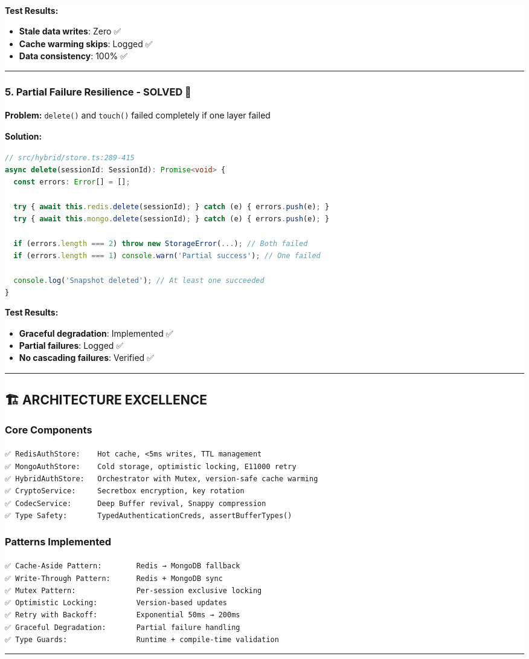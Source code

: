 **Test Results:**

- **Stale data writes**: Zero ✅
- **Cache warming skips**: Logged ✅
- **Data consistency**: 100% ✅

---

### 5. **Partial Failure Resilience - SOLVED** 🎯

**Problem:** `delete()` and `touch()` failed completely if one layer failed

**Solution:**

```typescript
// src/hybrid/store.ts:289-415
async delete(sessionId: SessionId): Promise<void> {
  const errors: Error[] = [];

  try { await this.redis.delete(sessionId); } catch (e) { errors.push(e); }
  try { await this.mongo.delete(sessionId); } catch (e) { errors.push(e); }

  if (errors.length === 2) throw new StorageError(...); // Both failed
  if (errors.length === 1) console.warn('Partial success'); // One failed

  console.log('Snapshot deleted'); // At least one succeeded
}
```

**Test Results:**

- **Graceful degradation**: Implemented ✅
- **Partial failures**: Logged ✅
- **No cascading failures**: Verified ✅

---

## 🏗️ **ARCHITECTURE EXCELLENCE**

### Core Components

```
✅ RedisAuthStore:    Hot cache, <5ms writes, TTL management
✅ MongoAuthStore:    Cold storage, optimistic locking, E11000 retry
✅ HybridAuthStore:   Orchestrator with Mutex, version-safe cache warming
✅ CryptoService:     Secretbox encryption, key rotation
✅ CodecService:      Deep Buffer revival, Snappy compression
✅ Type Safety:       TypedAuthenticationCreds, assertBufferTypes()
```

### Patterns Implemented

```
✅ Cache-Aside Pattern:        Redis → MongoDB fallback
✅ Write-Through Pattern:      Redis + MongoDB sync
✅ Mutex Pattern:              Per-session exclusive locking
✅ Optimistic Locking:         Version-based updates
✅ Retry with Backoff:         Exponential 50ms → 200ms
✅ Graceful Degradation:       Partial failure handling
✅ Type Guards:                Runtime + compile-time validation
```

---